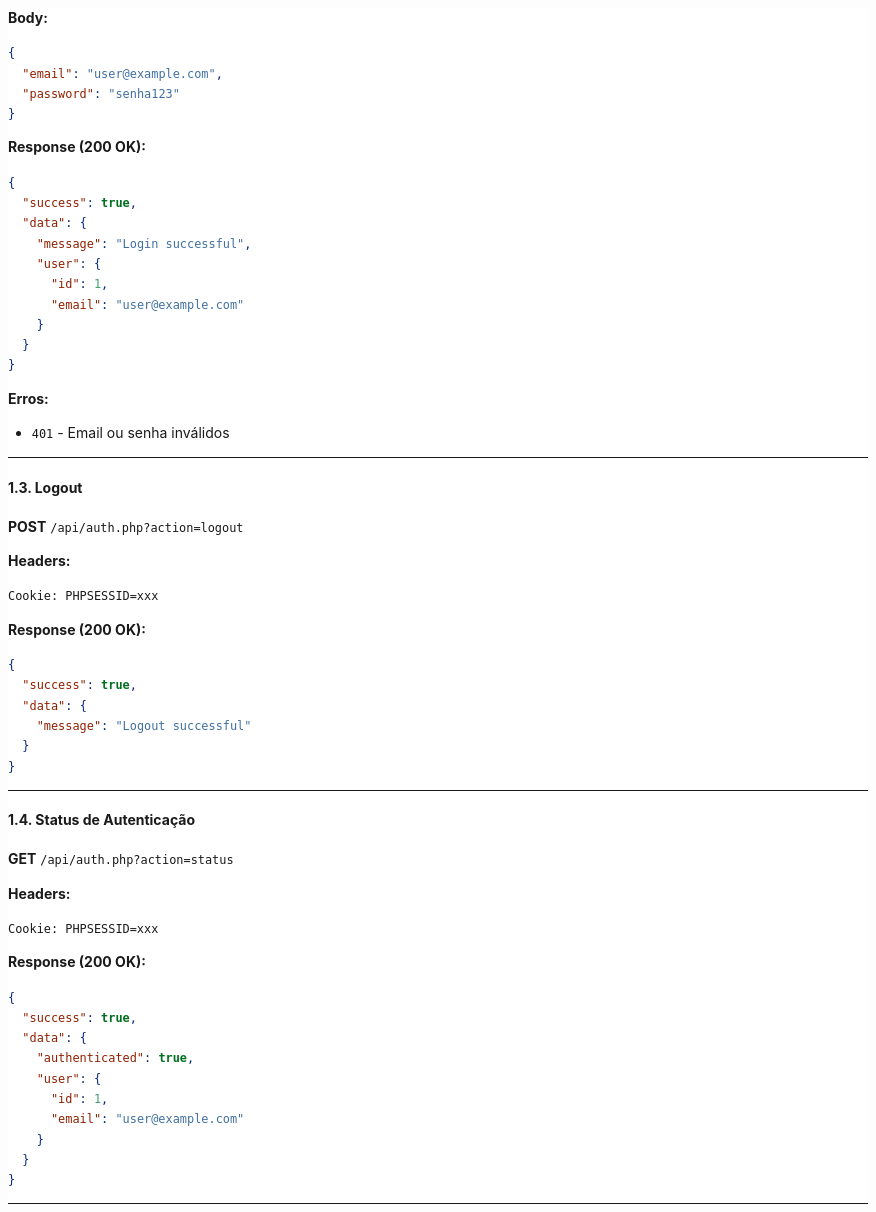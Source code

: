 **Body:**
```json
{
  "email": "user@example.com",
  "password": "senha123"
}
```

**Response (200 OK):**
```json
{
  "success": true,
  "data": {
    "message": "Login successful",
    "user": {
      "id": 1,
      "email": "user@example.com"
    }
  }
}
```

**Erros:**
- `401` - Email ou senha inválidos

---

#### 1.3. Logout
**POST** `/api/auth.php?action=logout`

**Headers:**
```
Cookie: PHPSESSID=xxx
```

**Response (200 OK):**
```json
{
  "success": true,
  "data": {
    "message": "Logout successful"
  }
}
```

---

#### 1.4. Status de Autenticação
**GET** `/api/auth.php?action=status`

**Headers:**
```
Cookie: PHPSESSID=xxx
```

**Response (200 OK):**
```json
{
  "success": true,
  "data": {
    "authenticated": true,
    "user": {
      "id": 1,
      "email": "user@example.com"
    }
  }
}
```

---